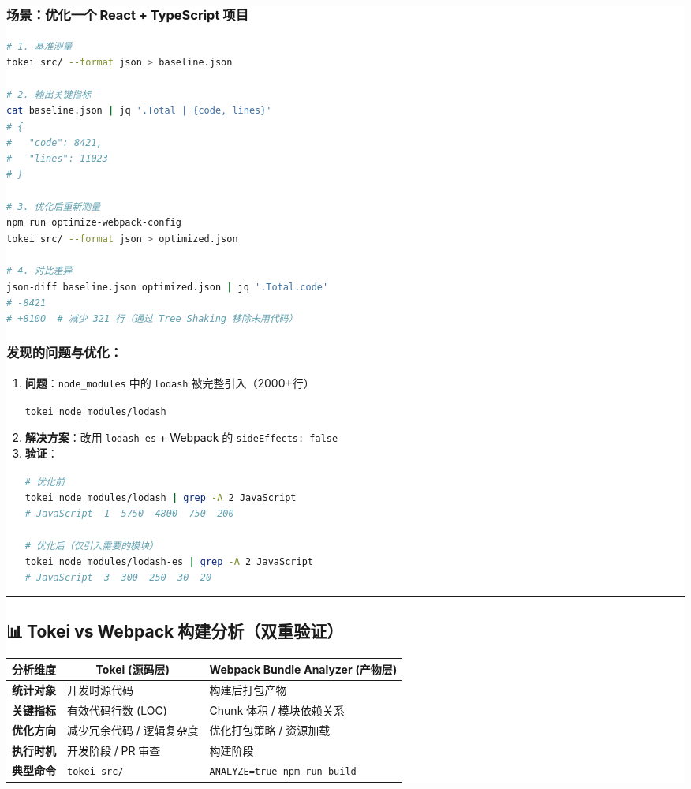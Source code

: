 ### 场景：优化一个 React + TypeScript 项目
```bash
# 1. 基准测量
tokei src/ --format json > baseline.json

# 2. 输出关键指标
cat baseline.json | jq '.Total | {code, lines}'
# {
#   "code": 8421,
#   "lines": 11023
# }

# 3. 优化后重新测量
npm run optimize-webpack-config
tokei src/ --format json > optimized.json

# 4. 对比差异
json-diff baseline.json optimized.json | jq '.Total.code'
# -8421
# +8100  # 减少 321 行（通过 Tree Shaking 移除未用代码）
```

### 发现的问题与优化：
1. **问题**：`node_modules` 中的 `lodash` 被完整引入（2000+行）
   ```bash
   tokei node_modules/lodash
   ```
2. **解决方案**：改用 `lodash-es` + Webpack 的 `sideEffects: false`
3. **验证**：
   ```bash
   # 优化前
   tokei node_modules/lodash | grep -A 2 JavaScript
   # JavaScript  1  5750  4800  750  200
   
   # 优化后（仅引入需要的模块）
   tokei node_modules/lodash-es | grep -A 2 JavaScript
   # JavaScript  3  300  250  30  20
   ```

---

## 📊 Tokei vs Webpack 构建分析（双重验证）

| 分析维度       | Tokei (源码层)                | Webpack Bundle Analyzer (产物层) |
|----------------|-------------------------------|----------------------------------|
| **统计对象**   | 开发时源代码                  | 构建后打包产物                   |
| **关键指标**   | 有效代码行数 (LOC)            | Chunk 体积 / 模块依赖关系        |
| **优化方向**   | 减少冗余代码 / 逻辑复杂度     | 优化打包策略 / 资源加载          |
| **执行时机**   | 开发阶段 / PR 审查            | 构建阶段                         |
| **典型命令**   | `tokei src/`                  | `ANALYZE=true npm run build`     |
